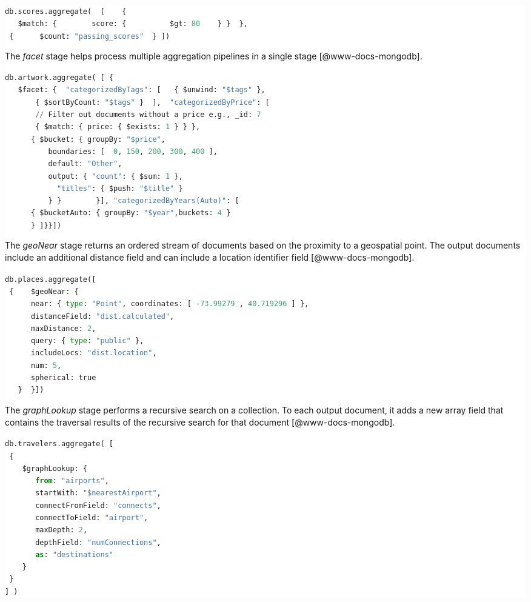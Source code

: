 ``` python
db.scores.aggregate(  [    {
   $match: {        score: {          $gt: 80    } }  },
 {      $count: "passing_scores"  } ])
```

The *facet* stage helps process multiple aggregation pipelines
in a single stage [@www-docs-mongodb].

``` python
db.artwork.aggregate( [ {
   $facet: {  "categorizedByTags": [   { $unwind: "$tags" },
       { $sortByCount: "$tags" }  ],  "categorizedByPrice": [
       // Filter out documents without a price e.g., _id: 7
       { $match: { price: { $exists: 1 } } },
      { $bucket: { groupBy: "$price",
          boundaries: [  0, 150, 200, 300, 400 ],
          default: "Other",
          output: { "count": { $sum: 1 },
            "titles": { $push: "$title" }
          } }        }], "categorizedByYears(Auto)": [
      { $bucketAuto: { groupBy: "$year",buckets: 4 }
      } ]}}])
```

The *geoNear* stage returns an ordered stream of documents
based on the proximity to a geospatial point. The output documents
include an additional distance field and can include a location
identifier field [@www-docs-mongodb].

``` python
db.places.aggregate([
 {    $geoNear: {
      near: { type: "Point", coordinates: [ -73.99279 , 40.719296 ] },
      distanceField: "dist.calculated",
      maxDistance: 2,
      query: { type: "public" },
      includeLocs: "dist.location",
      num: 5,
      spherical: true
   }  }])
```

The *graphLookup* stage performs a recursive search on a
collection. To each output document, it adds a new array field
that contains the traversal results of the recursive search
for that document [@www-docs-mongodb].

``` python
db.travelers.aggregate( [
 {
    $graphLookup: {
       from: "airports",
       startWith: "$nearestAirport",
       connectFromField: "connects",
       connectToField: "airport",
       maxDepth: 2,
       depthField: "numConnections",
       as: "destinations"
    }
 }
] )
```
